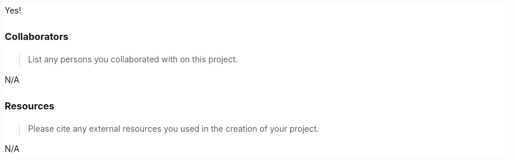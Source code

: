 Yes!


### Collaborators
> List any persons you collaborated with on this project.

N/A


### Resources
> Please cite any external resources you used in the creation of your project.

N/A
